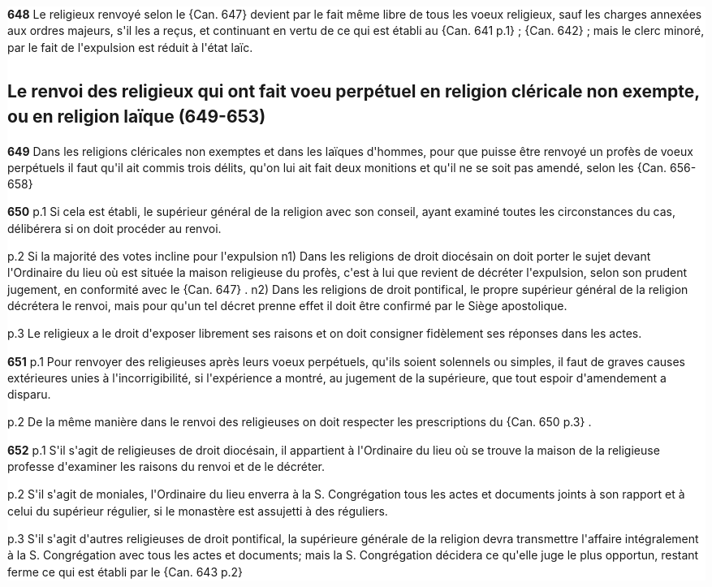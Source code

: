 **648**
Le religieux renvoyé selon le {Can. 647} devient par le fait même libre de tous
les voeux religieux, sauf les charges annexées aux ordres majeurs,
s'il les a reçus, et continuant en vertu de ce qui est établi au {Can.
641 p.1} ; {Can. 642} ; mais le clerc minoré,
par le fait de l'expulsion est réduit à l'état laïc.

## Le renvoi des religieux qui ont fait voeu perpétuel en religion cléricale non exempte, ou en religion laïque (649-653)

**649**
Dans les religions cléricales non exemptes et dans les laïques d'hommes,
pour que puisse être renvoyé un profès de voeux perpétuels il faut qu'il ait
commis trois délits, qu'on lui ait fait deux monitions et qu'il ne se soit pas
amendé, selon les {Can. 656-658}

**650**
p.1 Si cela est établi, le supérieur général de la religion avec son conseil,
ayant examiné toutes les circonstances du cas,
délibérera si on doit procéder au renvoi.

p.2 Si la majorité des votes incline pour l'expulsion
n1) Dans les religions de droit diocésain on doit porter le sujet devant
l'Ordinaire du lieu où est située la maison religieuse du profès,
c'est à lui que revient de décréter l'expulsion, selon son prudent jugement,
en conformité avec le {Can. 647} .
n2) Dans les religions de droit pontifical,
le propre supérieur général de la religion décrétera le renvoi,
mais pour qu'un tel décret prenne effet il doit être confirmé par le Siège
apostolique.

p.3 Le religieux a le droit d'exposer librement ses raisons et on doit
consigner fidèlement ses réponses dans les actes.

**651**
p.1 Pour renvoyer des religieuses après leurs voeux perpétuels,
qu'ils soient solennels ou simples, il faut de graves causes extérieures unies
à l'incorrigibilité, si l'expérience a montré, au jugement de la supérieure,
que tout espoir d'amendement a disparu.

p.2 De la même manière dans le renvoi des religieuses on doit respecter les
prescriptions du {Can. 650 p.3} .

**652**
p.1 S'il s'agit de religieuses de droit diocésain,
il appartient à l'Ordinaire du lieu où se trouve la maison de la religieuse
professe d'examiner les raisons du renvoi et de le décréter.

p.2 S'il s'agit de moniales, l'Ordinaire du lieu enverra à la S. Congrégation
tous les actes et documents joints à son rapport et à celui du supérieur
régulier, si le monastère est assujetti à des réguliers.

p.3 S'il s'agit d'autres religieuses de droit pontifical,
la supérieure générale de la religion devra transmettre l'affaire intégralement
à la S. Congrégation avec tous les actes et documents;
mais la S. Congrégation décidera ce qu'elle juge le plus opportun,
restant ferme ce qui est établi par le {Can. 643 p.2}
